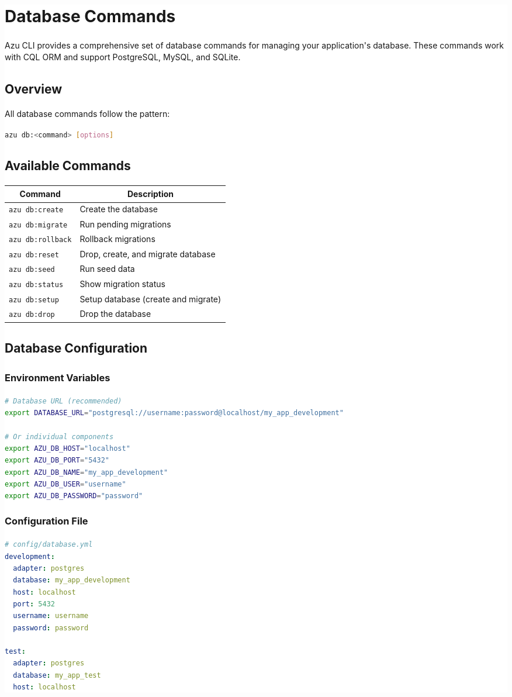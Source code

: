 # Database Commands

Azu CLI provides a comprehensive set of database commands for managing your application's database. These commands work with CQL ORM and support PostgreSQL, MySQL, and SQLite.

## Overview

All database commands follow the pattern:

```bash
azu db:<command> [options]
```

## Available Commands

| Command           | Description                         |
| ----------------- | ----------------------------------- |
| `azu db:create`   | Create the database                 |
| `azu db:migrate`  | Run pending migrations              |
| `azu db:rollback` | Rollback migrations                 |
| `azu db:reset`    | Drop, create, and migrate database  |
| `azu db:seed`     | Run seed data                       |
| `azu db:status`   | Show migration status               |
| `azu db:setup`    | Setup database (create and migrate) |
| `azu db:drop`     | Drop the database                   |

## Database Configuration

### Environment Variables

```bash
# Database URL (recommended)
export DATABASE_URL="postgresql://username:password@localhost/my_app_development"

# Or individual components
export AZU_DB_HOST="localhost"
export AZU_DB_PORT="5432"
export AZU_DB_NAME="my_app_development"
export AZU_DB_USER="username"
export AZU_DB_PASSWORD="password"
```

### Configuration File

```yaml
# config/database.yml
development:
  adapter: postgres
  database: my_app_development
  host: localhost
  port: 5432
  username: username
  password: password

test:
  adapter: postgres
  database: my_app_test
  host: localhost
```